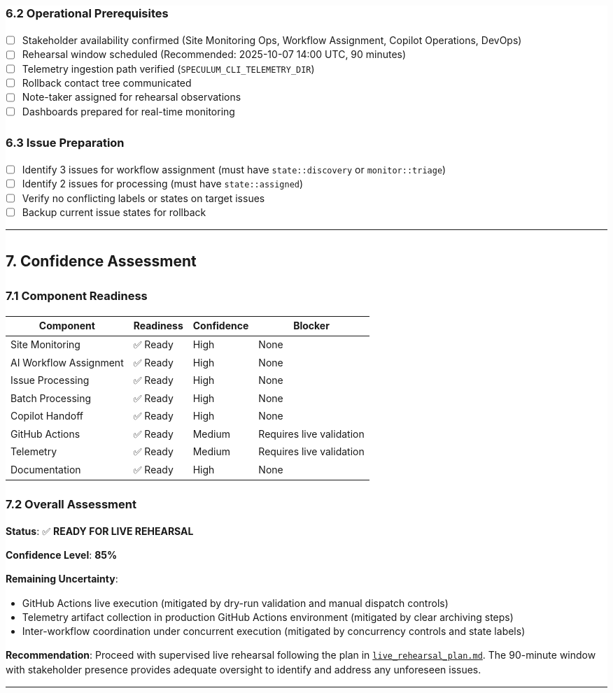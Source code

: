 ### 6.2 Operational Prerequisites
- [ ] Stakeholder availability confirmed (Site Monitoring Ops, Workflow Assignment, Copilot Operations, DevOps)
- [ ] Rehearsal window scheduled (Recommended: 2025-10-07 14:00 UTC, 90 minutes)
- [ ] Telemetry ingestion path verified (`SPECULUM_CLI_TELEMETRY_DIR`)
- [ ] Rollback contact tree communicated
- [ ] Note-taker assigned for rehearsal observations
- [ ] Dashboards prepared for real-time monitoring

### 6.3 Issue Preparation
- [ ] Identify 3 issues for workflow assignment (must have `state::discovery` or `monitor::triage`)
- [ ] Identify 2 issues for processing (must have `state::assigned`)
- [ ] Verify no conflicting labels or states on target issues
- [ ] Backup current issue states for rollback

---

## 7. Confidence Assessment

### 7.1 Component Readiness
| Component | Readiness | Confidence | Blocker |
|-----------|-----------|------------|---------|
| Site Monitoring | ✅ Ready | High | None |
| AI Workflow Assignment | ✅ Ready | High | None |
| Issue Processing | ✅ Ready | High | None |
| Batch Processing | ✅ Ready | High | None |
| Copilot Handoff | ✅ Ready | High | None |
| GitHub Actions | ✅ Ready | Medium | Requires live validation |
| Telemetry | ✅ Ready | Medium | Requires live validation |
| Documentation | ✅ Ready | High | None |

### 7.2 Overall Assessment
**Status**: ✅ **READY FOR LIVE REHEARSAL**

**Confidence Level**: **85%**

**Remaining Uncertainty**:
- GitHub Actions live execution (mitigated by dry-run validation and manual dispatch controls)
- Telemetry artifact collection in production GitHub Actions environment (mitigated by clear archiving steps)
- Inter-workflow coordination under concurrent execution (mitigated by concurrency controls and state labels)

**Recommendation**: Proceed with supervised live rehearsal following the plan in [`live_rehearsal_plan.md`](./live_rehearsal_plan.md). The 90-minute window with stakeholder presence provides adequate oversight to identify and address any unforeseen issues.

---